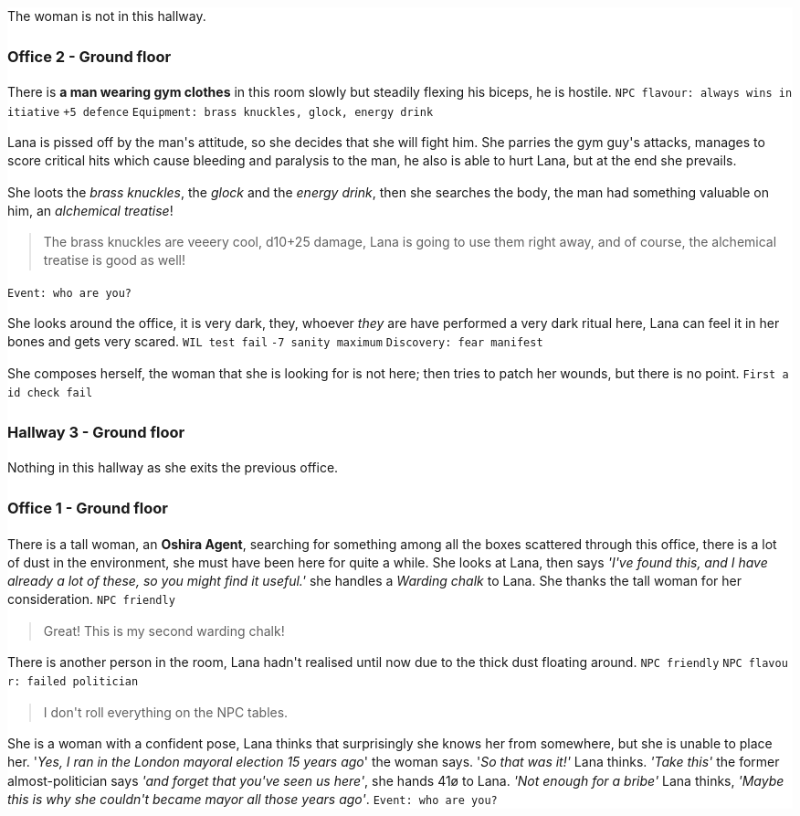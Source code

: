 The woman is not in this hallway.

### Office 2 - Ground floor

There is **a man wearing gym clothes** in this room slowly but steadily
flexing his biceps, he is hostile. ``NPC flavour: always wins initiative`` ``+5
defence`` ``Equipment: brass knuckles, glock, energy drink``

Lana is pissed off by the man's attitude, so she decides that she will fight
him. She parries the gym guy's attacks, manages to score critical hits which
cause bleeding and paralysis to the man, he also is able to hurt Lana, but at
the end she prevails. 

She loots the *brass knuckles*, the *glock* and the *energy drink*, then she
searches the body, the man had something valuable on him, an *alchemical
treatise*! 

> The brass knuckles are veeery cool, d10+25 damage, Lana is going to use them
> right away, and of course, the alchemical treatise is good as well!

``Event: who are you?``

She looks around the office, it is very dark, they, whoever *they* are have
performed a very dark ritual here, Lana can feel it in her bones and gets very
scared.  ``WIL test fail`` ``-7 sanity maximum``
``Discovery: fear manifest`` 

She composes herself, the woman that she is looking for is not here; 
then tries to patch her wounds, but there is no point.
``First aid check fail`` 


### Hallway 3 - Ground floor

Nothing in this hallway as she exits the previous office.

### Office 1 - Ground floor

There is a tall woman, an **Oshira Agent**, searching for something among all
the boxes scattered through this office, there is a lot of dust in the
environment, she must have been here for quite a while. She looks at Lana, then
says *'I've found this, and I have already a lot of these, so you might find it
useful.'* she handles a *Warding chalk* to Lana. She thanks the tall woman for
her consideration. ``NPC friendly``

> Great! This is my second warding chalk!

There is another person in the room, Lana hadn't realised until now due to the
thick dust floating around. ``NPC friendly`` ``NPC flavour: failed politician`` 

> I don't roll everything on the NPC tables.

She is a woman with a confident pose, Lana thinks that surprisingly she knows
her from somewhere, but she is unable to place her. '*Yes, I ran in the London
mayoral election 15 years ago*' the woman says. '*So that was it!'* Lana
thinks. *'Take this'* the former almost-politician says *'and forget that
you've seen us here'*, she hands 41ø to Lana. *'Not enough for a bribe'* Lana
thinks, *'Maybe this is why she couldn't became mayor all those years
ago'*. ``Event: who are you?``
